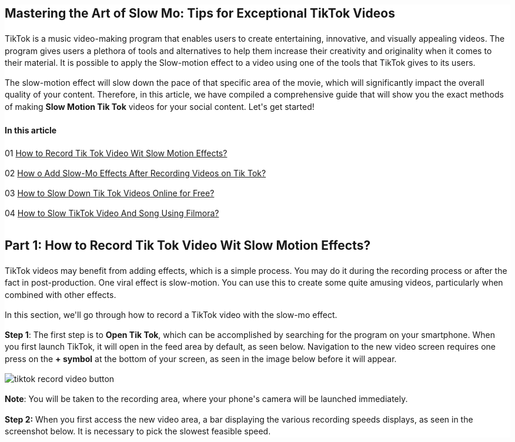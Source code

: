 <ins class="adsbygoogle"
     style="display:block"
     data-ad-format="autorelaxed"
     data-ad-client="ca-pub-7571918770474297"
     data-ad-slot="1223367746"></ins>

<ins class="adsbygoogle"
     style="display:block"
     data-ad-format="autorelaxed"
     data-ad-client="ca-pub-7571918770474297"
     data-ad-slot="1223367746"></ins>

## Mastering the Art of Slow Mo: Tips for Exceptional TikTok Videos

TikTok is a music video-making program that enables users to create entertaining, innovative, and visually appealing videos. The program gives users a plethora of tools and alternatives to help them increase their creativity and originality when it comes to their material. It is possible to apply the Slow-motion effect to a video using one of the tools that TikTok gives to its users.

The slow-motion effect will slow down the pace of that specific area of the movie, which will significantly impact the overall quality of your content. Therefore, in this article, we have compiled a comprehensive guide that will show you the exact methods of making **Slow Motion Tik Tok** videos for your social content. Let's get started!

#### In this article

01 [How to Record Tik Tok Video Wit Slow Motion Effects?](#part1)

02 [How o Add Slow-Mo Effects After Recording Videos on Tik Tok?](#part2)

03 [How to Slow Down Tik Tok Videos Online for Free?](#part3)

04 [How to Slow TikTok Video And Song Using Filmora?](#part4)

## Part 1: How to Record Tik Tok Video Wit Slow Motion Effects?

TikTok videos may benefit from adding effects, which is a simple process. You may do it during the recording process or after the fact in post-production. One viral effect is slow-motion. You can use this to create some quite amusing videos, particularly when combined with other effects.

In this section, we'll go through how to record a TikTok video with the slow-mo effect.

**Step 1**: The first step is to **Open Tik Tok**, which can be accomplished by searching for the program on your smartphone. When you first launch TikTok, it will open in the feed area by default, as seen below. Navigation to the new video screen requires one press on the **\+ symbol** at the bottom of your screen, as seen in the image below before it will appear.

![tiktok record video button](https://images.wondershare.com/filmora/article-images/tiktok-record-video-button.jpg)

**Note**: You will be taken to the recording area, where your phone's camera will be launched immediately.

**Step 2:** When you first access the new video area, a bar displaying the various recording speeds displays, as seen in the screenshot below. It is necessary to pick the slowest feasible speed.
